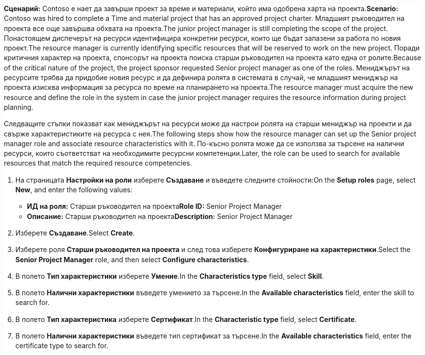 <span data-ttu-id="54e1c-193">**Сценарий:** Contoso е нает да завърши проект за време и материали, който има одобрена харта на проекта.</span><span class="sxs-lookup"><span data-stu-id="54e1c-193">**Scenario:** Contoso was hired to complete a Time and material project that has an approved project charter.</span></span> <span data-ttu-id="54e1c-194">Младшият ръководител на проекта все още завършва обхвата на проекта.</span><span class="sxs-lookup"><span data-stu-id="54e1c-194">The junior project manager is still completing the scope of the project.</span></span> <span data-ttu-id="54e1c-195">Понастоящем диспечерът на ресурси идентифицира конкретни ресурси, които ще бъдат запазени за работа по новия проект.</span><span class="sxs-lookup"><span data-stu-id="54e1c-195">The resource manager is currently identifying specific resources that will be reserved to work on the new project.</span></span> <span data-ttu-id="54e1c-196">Поради критичния характер на проекта, спонсорът на проекта поиска старши ръководител на проекта като една от ролите.</span><span class="sxs-lookup"><span data-stu-id="54e1c-196">Because of the critical nature of the project, the project sponsor requested Senior project manager as one of the roles.</span></span> <span data-ttu-id="54e1c-197">Мениджърът на ресурсите трябва да придобие новия ресурс и да дефинира ролята в системата в случай, че младшият мениджър на проекта изисква информация за ресурса по време на планирането на проекта.</span><span class="sxs-lookup"><span data-stu-id="54e1c-197">The resource manager must acquire the new resource and define the role in the system in case the junior project manager requires the resource information during project planning.</span></span>

<span data-ttu-id="54e1c-198">Следващите стъпки показват как мениджърът на ресурси може да настрои ролята на старши мениджър на проекти и да свърже характеристиките на ресурса с нея.</span><span class="sxs-lookup"><span data-stu-id="54e1c-198">The following steps show how the resource manager can set up the Senior project manager role and associate resource characteristics with it.</span></span> <span data-ttu-id="54e1c-199">По-късно ролята може да се използва за търсене на налични ресурси, които съответстват на необходимите ресурсни компетенции.</span><span class="sxs-lookup"><span data-stu-id="54e1c-199">Later, the role can be used to search for available resources that match the required resource competencies.</span></span>

1. <span data-ttu-id="54e1c-200">На страницата **Настройки на роли** изберете **Създаване** и въведете следните стойности:</span><span class="sxs-lookup"><span data-stu-id="54e1c-200">On the **Setup roles** page, select **New**, and enter the following values:</span></span>

    - <span data-ttu-id="54e1c-201">**ИД на роля:** Старши ръководител на проекта</span><span class="sxs-lookup"><span data-stu-id="54e1c-201">**Role ID:** Senior Project Manager</span></span>
    - <span data-ttu-id="54e1c-202">**Описание:** Старши ръководител на проекта</span><span class="sxs-lookup"><span data-stu-id="54e1c-202">**Description:** Senior Project Manager</span></span>

2. <span data-ttu-id="54e1c-203">Изберете **Създаване**.</span><span class="sxs-lookup"><span data-stu-id="54e1c-203">Select **Create**.</span></span>
3. <span data-ttu-id="54e1c-204">Изберете роля **Старши ръководител на проекта** и след това изберете **Конфигуриране на характеристики**.</span><span class="sxs-lookup"><span data-stu-id="54e1c-204">Select the **Senior Project Manager** role, and then select **Configure characteristics**.</span></span>
4. <span data-ttu-id="54e1c-205">В полето **Тип характеристики** изберете **Умение**.</span><span class="sxs-lookup"><span data-stu-id="54e1c-205">In the **Characteristics type** field, select **Skill**.</span></span>
5. <span data-ttu-id="54e1c-206">В полето **Налични характеристики** въведете умението за търсене.</span><span class="sxs-lookup"><span data-stu-id="54e1c-206">In the **Available characteristics** field, enter the skill to search for.</span></span>
6. <span data-ttu-id="54e1c-207">В полето **Тип характеристика** изберете **Сертификат**.</span><span class="sxs-lookup"><span data-stu-id="54e1c-207">In the **Characteristic type** field, select **Certificate**.</span></span>
7. <span data-ttu-id="54e1c-208">В полето **Налични характеристики** въведете тип сертификат за търсене.</span><span class="sxs-lookup"><span data-stu-id="54e1c-208">In the **Available characteristics** field, enter the certificate type to search for.</span></span>
